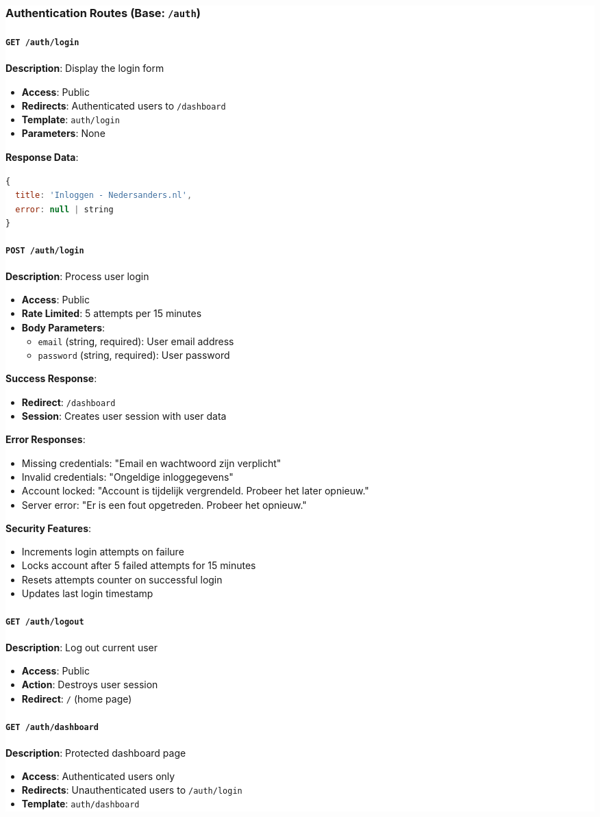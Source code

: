 ### Authentication Routes (Base: `/auth`)

#### `GET /auth/login`
**Description**: Display the login form
- **Access**: Public
- **Redirects**: Authenticated users to `/dashboard`
- **Template**: `auth/login`
- **Parameters**: None

**Response Data**:
```javascript
{
  title: 'Inloggen - Nedersanders.nl',
  error: null | string
}
```

#### `POST /auth/login`
**Description**: Process user login
- **Access**: Public
- **Rate Limited**: 5 attempts per 15 minutes
- **Body Parameters**:
  - `email` (string, required): User email address
  - `password` (string, required): User password

**Success Response**:
- **Redirect**: `/dashboard`
- **Session**: Creates user session with user data

**Error Responses**:
- Missing credentials: "Email en wachtwoord zijn verplicht"
- Invalid credentials: "Ongeldige inloggegevens"
- Account locked: "Account is tijdelijk vergrendeld. Probeer het later opnieuw."
- Server error: "Er is een fout opgetreden. Probeer het opnieuw."

**Security Features**:
- Increments login attempts on failure
- Locks account after 5 failed attempts for 15 minutes
- Resets attempts counter on successful login
- Updates last login timestamp

#### `GET /auth/logout`
**Description**: Log out current user
- **Access**: Public
- **Action**: Destroys user session
- **Redirect**: `/` (home page)

#### `GET /auth/dashboard`
**Description**: Protected dashboard page
- **Access**: Authenticated users only
- **Redirects**: Unauthenticated users to `/auth/login`
- **Template**: `auth/dashboard`
